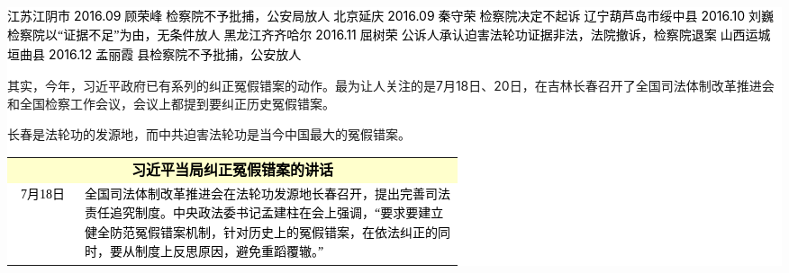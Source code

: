 <tr>
<td align="justify" valign="middle" b="31"><span style="color: #000000; font-family: 'AR PL SungtiL GB';">江苏江阴市</span></td>
<td align="center" valign="middle"><span style="color: #000000;">2016.09</span></td>
<td align="center" valign="middle"><span style="color: #000000; font-family: 'AR PL SungtiL GB';">顾荣峰</span></td>
<td align="justify" valign="middle"><span style="color: #000000; font-family: 'AR PL SungtiL GB';">检察院不予批捕，公安局放人</span></td>
</tr>
<tr>
<td align="justify" valign="middle" b="31"><span style="color: #000000; font-family: 'AR PL SungtiL GB';">北京延庆</span></td>
<td align="center" valign="middle"><span style="color: #000000;">2016.09</span></td>
<td align="center" valign="middle"><span style="color: #000000; font-family: 'AR PL SungtiL GB';">秦守荣</span></td>
<td align="justify" valign="middle"><span style="color: #000000; font-family: 'AR PL SungtiL GB';">检察院决定不起诉</span></td>
</tr>
<tr>
<td align="justify" valign="middle" b="31"><span style="color: #000000; font-family: 'AR PL SungtiL GB';">辽宁葫芦岛市绥中县</span></td>
<td align="center" valign="middle"><span style="color: #000000;">2016.10</span></td>
<td align="center" valign="middle"><span style="color: #000000; font-family: 'AR PL SungtiL GB';">刘巍</span></td>
<td align="justify" valign="middle"><span style="color: #000000; font-family: 'AR PL SungtiL GB';">检察院以“证据不足”为由，无条件放人</span></td>
</tr>
<tr>
<td align="justify" valign="middle" b="31"><span style="color: #000000; font-family: 'AR PL SungtiL GB';">黑龙江齐齐哈尔</span></td>
<td align="center" valign="middle"><span style="color: #000000;">2016.11</span></td>
<td align="center" valign="middle"><span style="color: #000000; font-family: 'AR PL SungtiL GB';">屈树荣</span></td>
<td align="justify" valign="middle"><span style="color: #000000; font-family: 'AR PL SungtiL GB';">公诉人承认迫害法轮功证据非法，法院撤诉，检察院退案</span></td>
</tr>
<tr>
<td align="justify" valign="middle" b="31"><span style="color: #000000; font-family: 'AR PL SungtiL GB';">山西运城垣曲县</span></td>
<td align="center" valign="middle"><span style="color: #000000;">2016.12</span></td>
<td align="center" valign="middle"><span style="color: #000000; font-family: 'AR PL SungtiL GB';">孟丽霞</span></td>
<td align="justify" valign="middle"><span style="color: #000000; font-family: 'AR PL SungtiL GB';">县检察院不予批捕，公安放人</span></td>
</tr>
</tbody>
</table>
<p>其实，今年，习近平政府已有系列的纠正冤假错案的动作。最为让人关注的是7月18日、20日，在吉林长春召开了全国司法体制改革推进会和全国检察工作会议，会议上都提到要纠正历史冤假错案。</p>
<p>长春是法轮功的发源地，而中共迫害法轮功是当今中国最大的冤假错案。</p>
<table border="0" cellspacing="0">
<colgroup width="79"></colgroup>
<colgroup width="421"></colgroup>
<tbody>
<tr>
<td style="text-align: center;" colspan="2" align="center" valign="middle" bgcolor="#FFFFCC" b="40"><b><span style="color: #000000; font-family: 'AR PL SungtiL GB'; font-size: medium;">习近平当局纠正冤假错案的讲话</span></b></td>
</tr>
<tr>
<td align="center" valign="middle" bgcolor="#FFFFFF" b="113"><span style="color: #000000; font-family: 'AR PL SungtiL GB';">7月18日</span></td>
<td align="left" valign="middle" bgcolor="#FFFFFF"><span style="color: #000000; font-family: 'AR PL SungtiL GB';">全国司法体制改革推进会在法轮功发源地长春召开，提出完善司法责任追究制度。中央政法委书记孟建柱在会上强调，“要求要建立健全防范冤假错案机制，针对历史上的冤假错案，在依法纠正的同时，要从制度上反思原因，避免重蹈覆辙。”</span></td>
